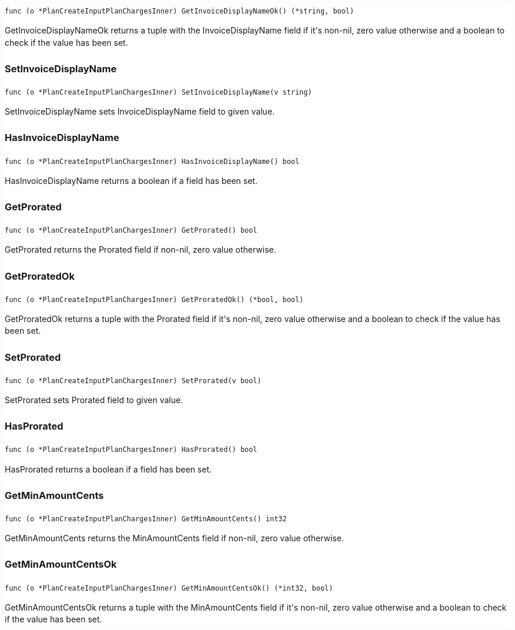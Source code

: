 `func (o *PlanCreateInputPlanChargesInner) GetInvoiceDisplayNameOk() (*string, bool)`

GetInvoiceDisplayNameOk returns a tuple with the InvoiceDisplayName field if it's non-nil, zero value otherwise
and a boolean to check if the value has been set.

### SetInvoiceDisplayName

`func (o *PlanCreateInputPlanChargesInner) SetInvoiceDisplayName(v string)`

SetInvoiceDisplayName sets InvoiceDisplayName field to given value.

### HasInvoiceDisplayName

`func (o *PlanCreateInputPlanChargesInner) HasInvoiceDisplayName() bool`

HasInvoiceDisplayName returns a boolean if a field has been set.

### GetProrated

`func (o *PlanCreateInputPlanChargesInner) GetProrated() bool`

GetProrated returns the Prorated field if non-nil, zero value otherwise.

### GetProratedOk

`func (o *PlanCreateInputPlanChargesInner) GetProratedOk() (*bool, bool)`

GetProratedOk returns a tuple with the Prorated field if it's non-nil, zero value otherwise
and a boolean to check if the value has been set.

### SetProrated

`func (o *PlanCreateInputPlanChargesInner) SetProrated(v bool)`

SetProrated sets Prorated field to given value.

### HasProrated

`func (o *PlanCreateInputPlanChargesInner) HasProrated() bool`

HasProrated returns a boolean if a field has been set.

### GetMinAmountCents

`func (o *PlanCreateInputPlanChargesInner) GetMinAmountCents() int32`

GetMinAmountCents returns the MinAmountCents field if non-nil, zero value otherwise.

### GetMinAmountCentsOk

`func (o *PlanCreateInputPlanChargesInner) GetMinAmountCentsOk() (*int32, bool)`

GetMinAmountCentsOk returns a tuple with the MinAmountCents field if it's non-nil, zero value otherwise
and a boolean to check if the value has been set.
